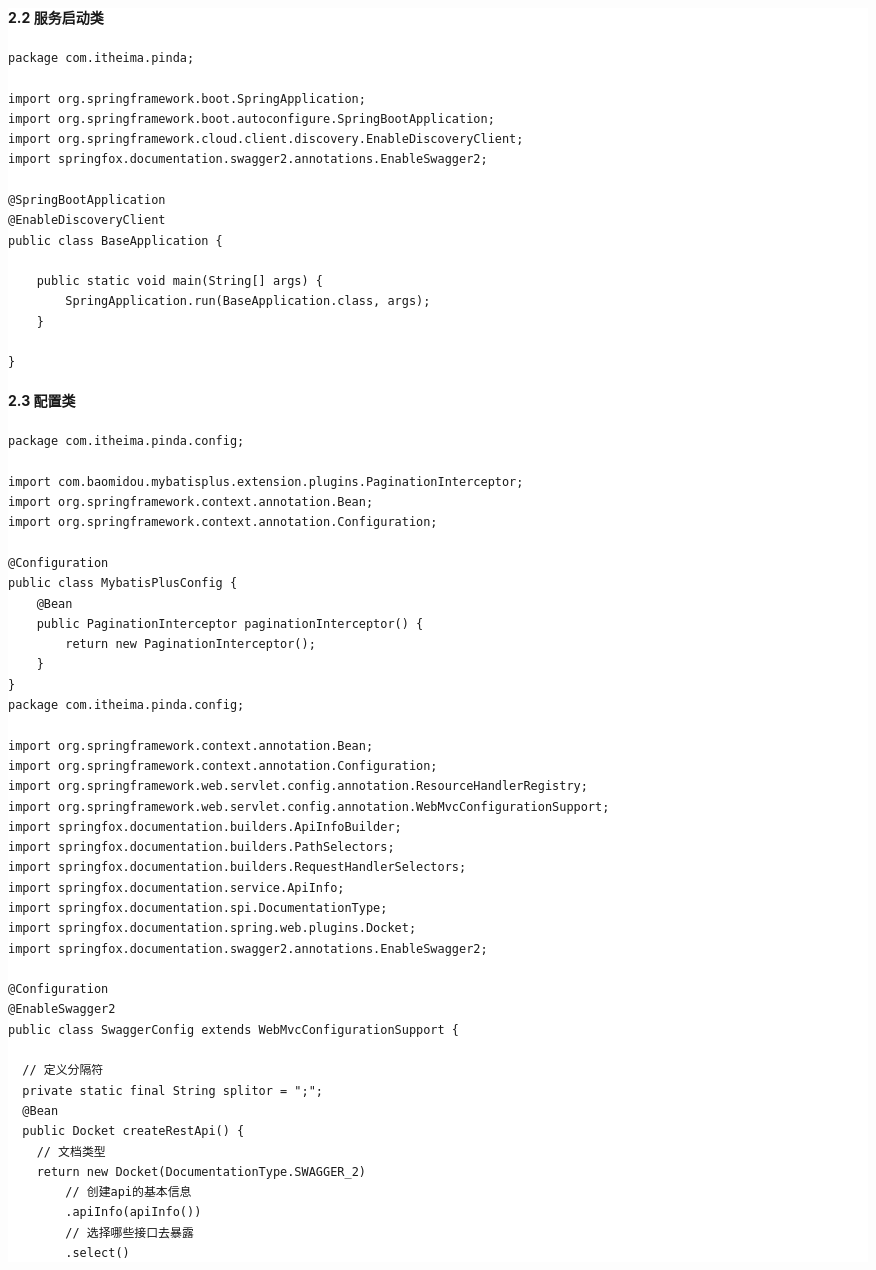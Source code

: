 #### 2.2 服务启动类

```
package com.itheima.pinda;

import org.springframework.boot.SpringApplication;
import org.springframework.boot.autoconfigure.SpringBootApplication;
import org.springframework.cloud.client.discovery.EnableDiscoveryClient;
import springfox.documentation.swagger2.annotations.EnableSwagger2;

@SpringBootApplication
@EnableDiscoveryClient
public class BaseApplication {

    public static void main(String[] args) {
        SpringApplication.run(BaseApplication.class, args);
    }

}
```

#### 2.3 配置类

```
package com.itheima.pinda.config;

import com.baomidou.mybatisplus.extension.plugins.PaginationInterceptor;
import org.springframework.context.annotation.Bean;
import org.springframework.context.annotation.Configuration;

@Configuration
public class MybatisPlusConfig {
    @Bean
    public PaginationInterceptor paginationInterceptor() {
        return new PaginationInterceptor();
    }
}
package com.itheima.pinda.config;

import org.springframework.context.annotation.Bean;
import org.springframework.context.annotation.Configuration;
import org.springframework.web.servlet.config.annotation.ResourceHandlerRegistry;
import org.springframework.web.servlet.config.annotation.WebMvcConfigurationSupport;
import springfox.documentation.builders.ApiInfoBuilder;
import springfox.documentation.builders.PathSelectors;
import springfox.documentation.builders.RequestHandlerSelectors;
import springfox.documentation.service.ApiInfo;
import springfox.documentation.spi.DocumentationType;
import springfox.documentation.spring.web.plugins.Docket;
import springfox.documentation.swagger2.annotations.EnableSwagger2;

@Configuration
@EnableSwagger2
public class SwaggerConfig extends WebMvcConfigurationSupport {

  // 定义分隔符
  private static final String splitor = ";";
  @Bean
  public Docket createRestApi() {
    // 文档类型
    return new Docket(DocumentationType.SWAGGER_2)
        // 创建api的基本信息
        .apiInfo(apiInfo())
        // 选择哪些接口去暴露
        .select()
```